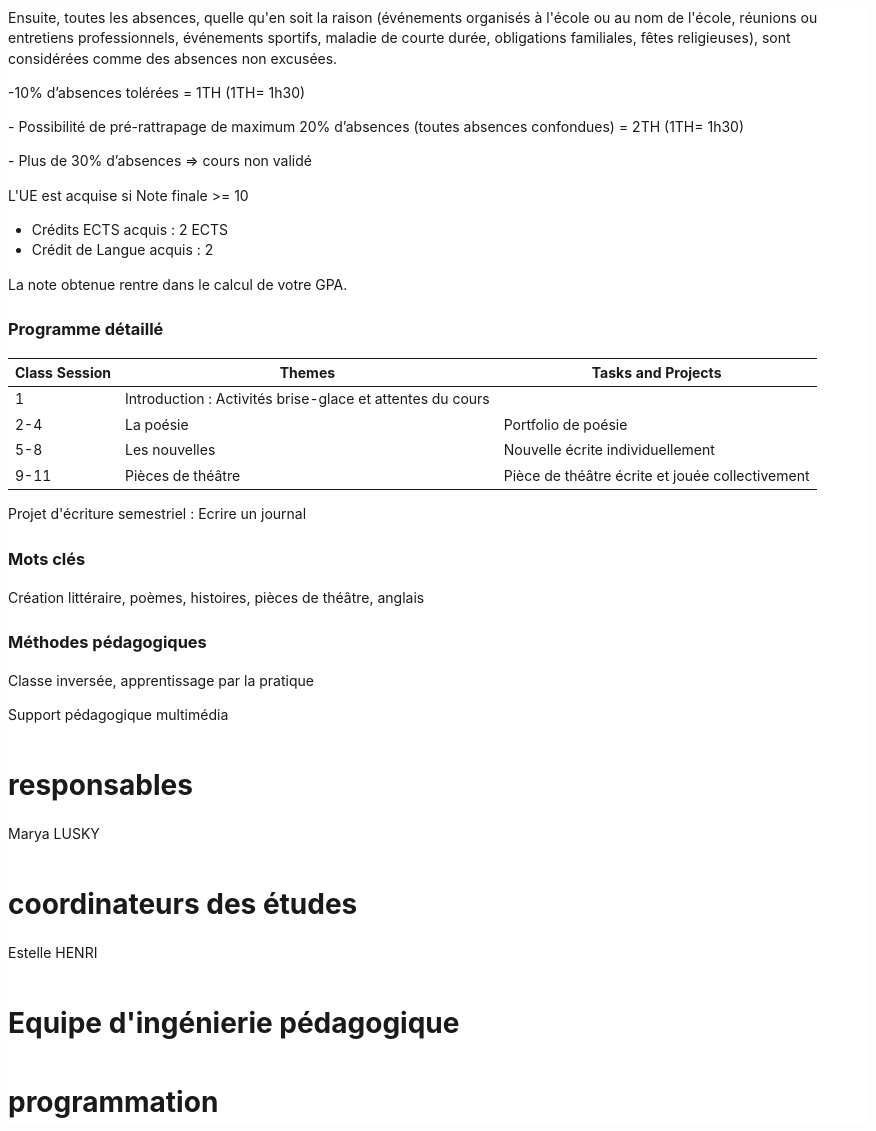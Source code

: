 Ensuite, toutes les absences, quelle qu'en soit la raison (événements
organisés à l'école ou au nom de l'école, réunions ou entretiens
professionnels, événements sportifs, maladie de courte durée, obligations
familiales, fêtes religieuses), sont considérées comme des absences non
excusées.

-10% d’absences tolérées = 1TH (1TH= 1h30)

\- Possibilité de pré-rattrapage de maximum 20% d’absences (toutes absences
confondues) = 2TH (1TH= 1h30)

\- Plus de 30% d’absences => cours non validé

L'UE est acquise si Note finale >= 10

  * Crédits ECTS acquis : 2 ECTS
  * Crédit de Langue acquis : 2

La note obtenue rentre dans le calcul de votre GPA.

### Programme détaillé

Class Session |  Themes |  Tasks and Projects  
---|---|---  
1 |  Introduction : Activités brise-glace et attentes du cours |   
2-4 |  La poésie  |  Portfolio de poésie  
5-8 |  Les nouvelles |  Nouvelle écrite individuellement  
9-11 |  Pièces de théâtre |  Pièce de théâtre écrite et jouée collectivement  
Projet d'écriture semestriel : Ecrire un journal  
  
### Mots clés

Création littéraire, poèmes, histoires, pièces de théâtre, anglais

### Méthodes pédagogiques

Classe inversée, apprentissage par la pratique

Support pédagogique multimédia

# responsables

Marya LUSKY

# coordinateurs des études

Estelle HENRI

# Equipe d'ingénierie pédagogique

# programmation
